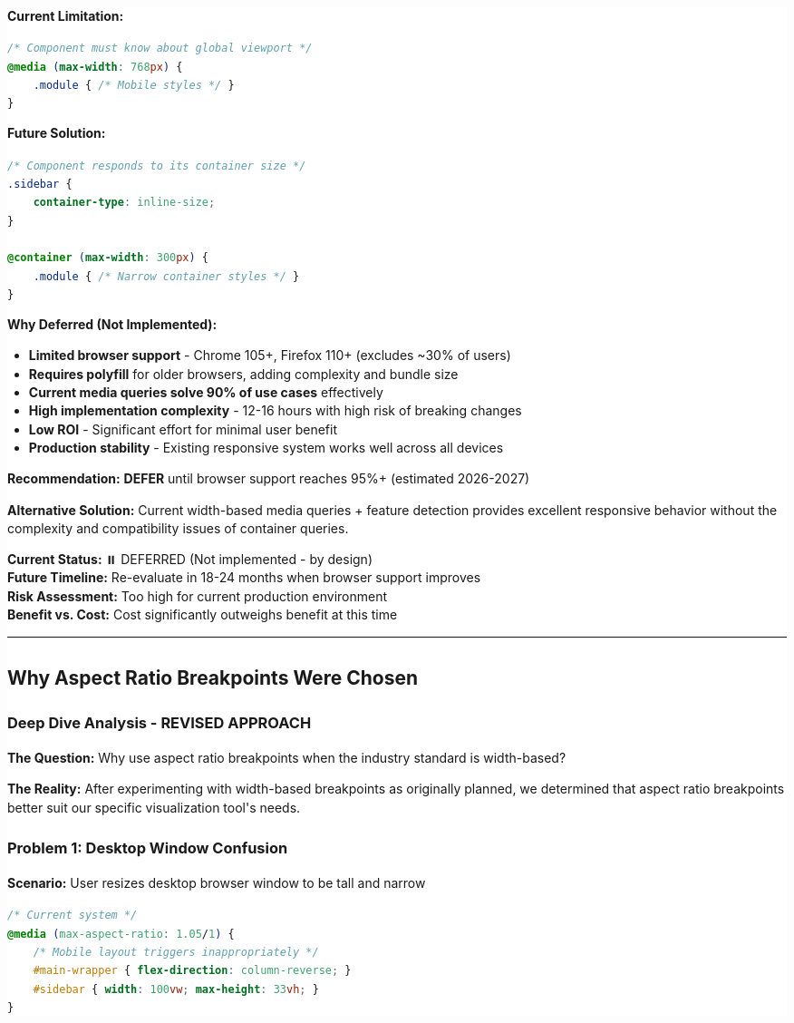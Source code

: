 **Current Limitation:**
```css
/* Component must know about global viewport */
@media (max-width: 768px) {
    .module { /* Mobile styles */ }
}
```

**Future Solution:**
```css
/* Component responds to its container size */
.sidebar {
    container-type: inline-size;
}

@container (max-width: 300px) {
    .module { /* Narrow container styles */ }
}
```

**Why Deferred (Not Implemented):**
- **Limited browser support** - Chrome 105+, Firefox 110+ (excludes ~30% of users)
- **Requires polyfill** for older browsers, adding complexity and bundle size
- **Current media queries solve 90% of use cases** effectively
- **High implementation complexity** - 12-16 hours with high risk of breaking changes
- **Low ROI** - Significant effort for minimal user benefit
- **Production stability** - Existing responsive system works well across all devices

**Recommendation:** **DEFER** until browser support reaches 95%+ (estimated 2026-2027)

**Alternative Solution:** Current width-based media queries + feature detection provides excellent responsive behavior without the complexity and compatibility issues of container queries.

**Current Status:** ⏸️ DEFERRED (Not implemented - by design)  
**Future Timeline:** Re-evaluate in 18-24 months when browser support improves  
**Risk Assessment:** Too high for current production environment  
**Benefit vs. Cost:** Cost significantly outweighs benefit at this time

---

## Why Aspect Ratio Breakpoints Were Chosen
### Deep Dive Analysis - REVISED APPROACH

**The Question:** Why use aspect ratio breakpoints when the industry standard is width-based?

**The Reality:** After experimenting with width-based breakpoints as originally planned, we determined that aspect ratio breakpoints better suit our specific visualization tool's needs.

### Problem 1: Desktop Window Confusion
**Scenario:** User resizes desktop browser window to be tall and narrow
```css
/* Current system */
@media (max-aspect-ratio: 1.05/1) {
    /* Mobile layout triggers inappropriately */
    #main-wrapper { flex-direction: column-reverse; }
    #sidebar { width: 100vw; max-height: 33vh; }
}
```
